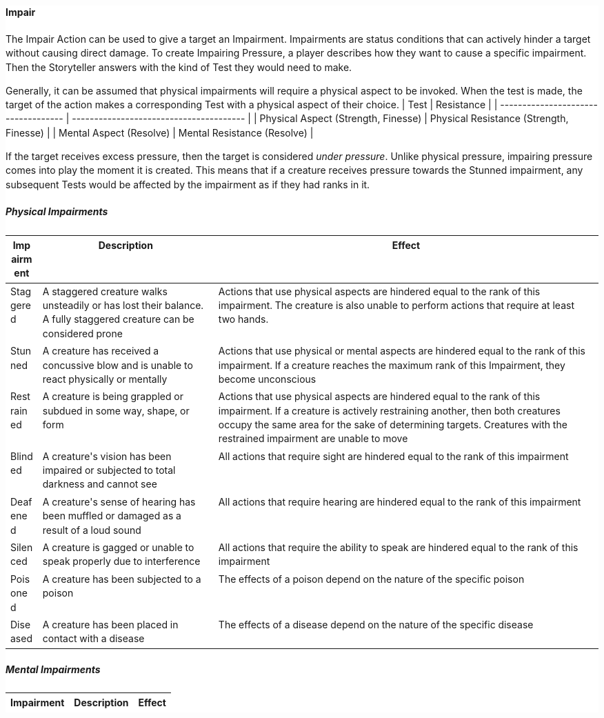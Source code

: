 
#### **Impair**
The Impair Action can be used to give a target an Impairment. Impairments are status conditions that can actively hinder a target without causing direct damage. To create Impairing Pressure, a player describes how they want to cause a specific impairment. Then the Storyteller answers with the kind of Test they would need to make.

Generally, it can be assumed that physical impairments will require a physical aspect to be invoked. When the test is made, the target of the action makes a corresponding Test with a physical aspect of their choice.
| Test                                | Resistance                              |
| ----------------------------------- | --------------------------------------- |
| Physical Aspect (Strength, Finesse) | Physical Resistance (Strength, Finesse) |
| Mental Aspect (Resolve)             | Mental Resistance (Resolve)             |

If the target receives excess pressure, then the target is considered *under pressure*. Unlike physical pressure, impairing pressure comes into play the moment it is created. This means that if a creature receives pressure towards the Stunned impairment, any subsequent Tests would be affected by the impairment as if they had ranks in it.

##### **Physical Impairments**
| Impairment | Description                                                                                                         | Effect                                                                                                                                                                                                                                                                        |
| ---------- | ------------------------------------------------------------------------------------------------------------------- | ----------------------------------------------------------------------------------------------------------------------------------------------------------------------------------------------------------------------------------------------------------------------------- |
| Staggered  | A staggered creature walks unsteadily or has lost their balance. A fully staggered creature can be considered prone | Actions that use physical aspects are hindered equal to the rank of this impairment. The creature is also unable to perform actions that require at least two hands.                                                                                                          |
| Stunned    | A creature has received a concussive blow and is unable to react physically or mentally                             | Actions that use physical or mental aspects are hindered equal to the rank of this impairment. If a creature reaches the maximum rank of this Impairment, they become unconscious                                                                                             |
| Restrained | A creature is being grappled or subdued in some way, shape, or form                                                 | Actions that use physical aspects are hindered equal to the rank of this impairment. If a creature is actively restraining another, then both creatures occupy the same area for the sake of determining targets. Creatures with the restrained impairment are unable to move |
| Blinded    | A creature's vision has been impaired or subjected to total darkness and cannot see                                 | All actions that require sight are hindered equal to the rank of this impairment                                                                                                                                                                                              |
| Deafened   | A creature's sense of hearing has been muffled or damaged as a result of a loud sound                               | All actions that require hearing are hindered equal to the rank of this impairment                                                                                                                                                                                            |
| Silenced   | A creature is gagged or unable to speak properly due to interference                                                | All actions that require the ability to speak are hindered equal to the rank of this impairment                                                                                                                                                                               |
| Poisoned   | A creature has been subjected to a poison                                                                           | The effects of a poison depend on the nature of the specific poison                                                                                                                                                                                                           |
| Diseased   | A creature has been placed in contact with a disease                                                                | The effects of a disease depend on the nature of the specific disease                                                                                                                                                                                                         |

##### **Mental Impairments**
| Impairment | Description                                                                                                                   | Effect                                                                                                                                                  |
| ---------- | ----------------------------------------------------------------------------------------------------------------------------- | ------------------------------------------------------------------------------------------------------------------------------------------------------- |